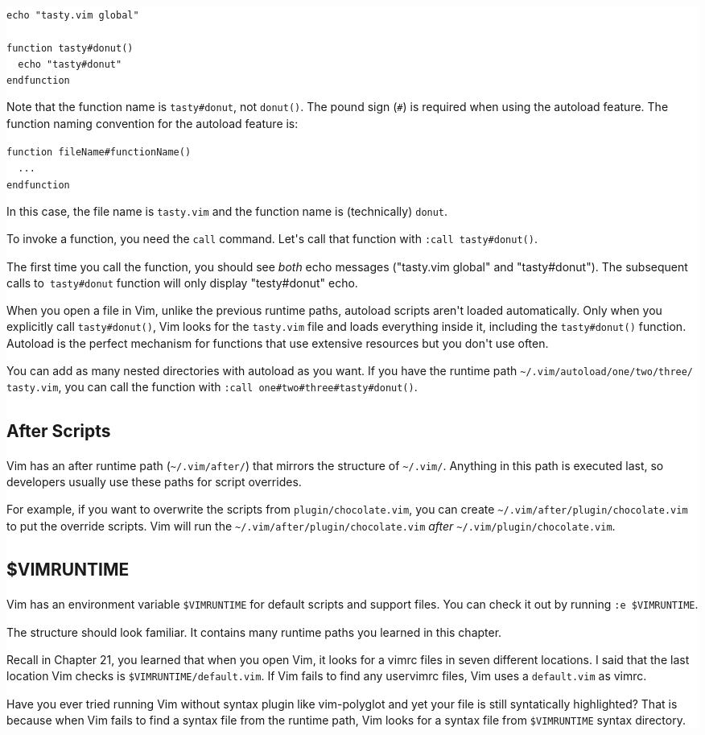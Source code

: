 ```
echo "tasty.vim global"

function tasty#donut()
  echo "tasty#donut"
endfunction
```

Note that the function name is `tasty#donut`, not `donut()`. The pound sign (`#`) is required when using the autoload feature. The function naming convention for the autoload feature is:

```
function fileName#functionName()
  ...
endfunction
```

In this case, the file name is `tasty.vim` and the function name is (technically) `donut`.

To invoke a function, you need the `call` command. Let's call that function with `:call tasty#donut()`.

The first time you call the function, you should see *both* echo messages ("tasty.vim global" and "tasty#donut"). The subsequent calls to` tasty#donut` function will only display "testy#donut" echo.

When you open a file in Vim, unlike the previous runtime paths, autoload scripts aren't loaded automatically. Only when you explicitly call `tasty#donut()`, Vim looks for the `tasty.vim` file and loads everything inside it, including the `tasty#donut()` function. Autoload is the perfect mechanism for functions that use extensive resources but you don't use often.

You can add as many nested directories with autoload as you want. If you have the runtime path `~/.vim/autoload/one/two/three/tasty.vim`, you can call the function with `:call one#two#three#tasty#donut()`.

## After Scripts

Vim has an after runtime path (`~/.vim/after/`) that mirrors the structure of `~/.vim/`. Anything in this path is executed last, so developers usually use these paths for script overrides.

For example, if you want to overwrite the scripts from `plugin/chocolate.vim`, you can create `~/.vim/after/plugin/chocolate.vim` to put the override scripts. Vim will run the `~/.vim/after/plugin/chocolate.vim` *after* `~/.vim/plugin/chocolate.vim`.

## $VIMRUNTIME

Vim has an environment variable `$VIMRUNTIME` for default scripts and support files. You can check it out by running `:e $VIMRUNTIME`.

The structure should look familiar. It contains many runtime paths you learned in this chapter.

Recall in Chapter 21, you learned that when you open Vim, it looks for a vimrc files in seven different locations. I said that the last location Vim checks is `$VIMRUNTIME/default.vim`. If Vim fails to find any uservimrc files, Vim uses a `default.vim` as vimrc.

Have you ever tried running Vim without syntax plugin like vim-polyglot and yet your file is still syntatically highlighted? That is because when Vim fails to find a syntax file from the runtime path, Vim looks for a syntax file from `$VIMRUNTIME` syntax directory.
